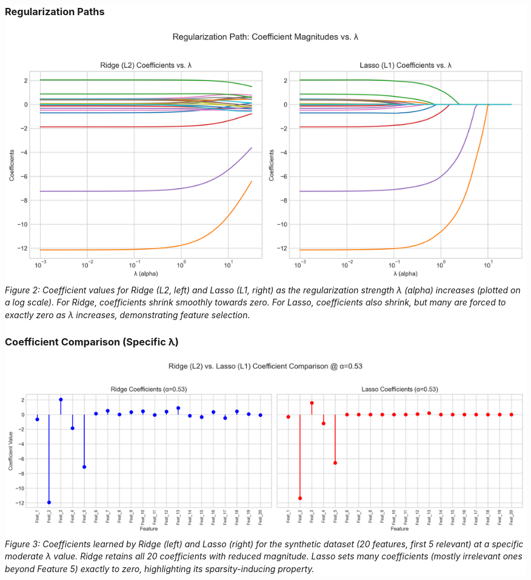 ### Regularization Paths
![Regularization Paths](../Images/L1_3_Quiz_3/regularization_paths.png)
*Figure 2: Coefficient values for Ridge (L2, left) and Lasso (L1, right) as the regularization strength λ (alpha) increases (plotted on a log scale). For Ridge, coefficients shrink smoothly towards zero. For Lasso, coefficients also shrink, but many are forced to exactly zero as λ increases, demonstrating feature selection.* 

### Coefficient Comparison (Specific λ)
![Ridge vs Lasso Coefficient Comparison](../Images/L1_3_Quiz_3/ridge_lasso_coef_comparison.png)
*Figure 3: Coefficients learned by Ridge (left) and Lasso (right) for the synthetic dataset (20 features, first 5 relevant) at a specific moderate λ value. Ridge retains all 20 coefficients with reduced magnitude. Lasso sets many coefficients (mostly irrelevant ones beyond Feature 5) exactly to zero, highlighting its sparsity-inducing property.* 
